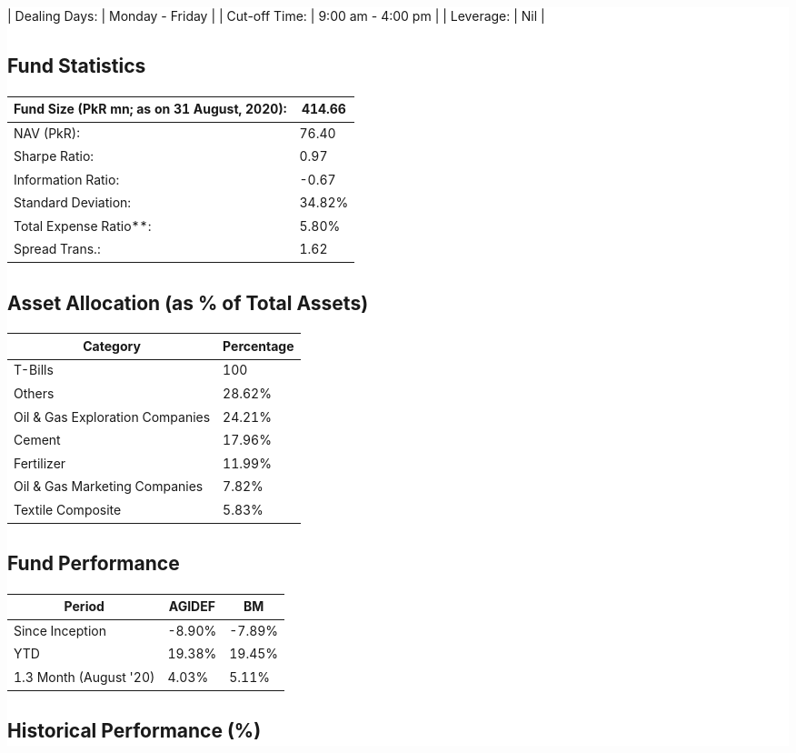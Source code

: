 | Dealing Days:            | Monday - Friday            |
| Cut-off Time:            | 9:00 am - 4:00 pm          |
| Leverage:                | Nil                        |

## Fund Statistics

| Fund Size (PkR mn; as on 31 August, 2020): | 414.66 |
| ------------------------------------------ | ------ |
| NAV (PkR):                                 | 76.40  |
| Sharpe Ratio:                              | 0.97   |
| Information Ratio:                         | -0.67  |
| Standard Deviation:                        | 34.82% |
| Total Expense Ratio\*\*:                   | 5.80%  |
| Spread Trans.:                             | 1.62   |

## Asset Allocation (as % of Total Assets)

| Category                        | Percentage |
| ------------------------------- | ---------- |
| T-Bills                         | 100        |
| Others                          | 28.62%     |
| Oil & Gas Exploration Companies | 24.21%     |
| Cement                          | 17.96%     |
| Fertilizer                      | 11.99%     |
| Oil & Gas Marketing Companies   | 7.82%      |
| Textile Composite               | 5.83%      |

## Fund Performance

| Period                 | AGIDEF | BM     |
| ---------------------- | ------ | ------ |
| Since Inception        | -8.90% | -7.89% |
| YTD                    | 19.38% | 19.45% |
| 1.3 Month (August '20) | 4.03%  | 5.11%  |

## Historical Performance (%)
